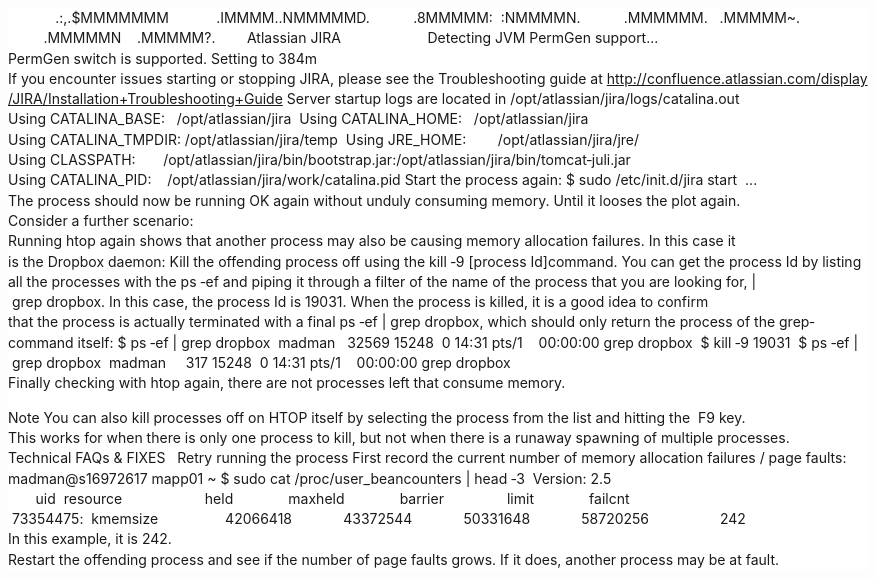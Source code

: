             .:,.$MMMMMMM 
          .IMMMM..NMMMMMD. 
         .8MMMMM:  :NMMMMN. 
         .MMMMMM.   .MMMMM~. 
         .MMMMMN    .MMMMM?. 
      Atlassian JIRA 
                   
Detecting JVM PermGen support... 
PermGen switch is supported. Setting to 384m 
If you encounter issues starting or stopping JIRA, please see the Troubleshooting guide at http://confluence.atlassian.com/display/JIRA/Installation+Troubleshooting+Guide
Server startup logs are located in /opt/atlassian/jira/logs/catalina.out 
Using CATALINA_BASE:   /opt/atlassian/jira 
Using CATALINA_HOME:   /opt/atlassian/jira 
Using CATALINA_TMPDIR: /opt/atlassian/jira/temp 
Using JRE_HOME:        /opt/atlassian/jira/jre/ 
Using CLASSPATH:       /opt/atlassian/jira/bin/bootstrap.jar:/opt/atlassian/jira/bin/tomcat‐juli.jar 
Using CATALINA_PID:    /opt/atlassian/jira/work/catalina.pid
Start the process again:
$ sudo /etc/init.d/jira start 
...
The process should now be running OK again without unduly consuming memory. Until it looses the plot
again.
Consider a further scenario:
Running htop again shows that another process may also be causing memory allocation failures. In this case it
is the Dropbox daemon:
Kill the offending process off using the kill ‐9 [process Id]­command. You can get the process Id by listing
all the processes with the ps ‐ef and piping it through a filter of the name of the process that you are looking
for, | grep dropbox. In this case, the process Id is 19031. When the process is killed, it is a good idea to confirm
that the process is actually terminated with a final ps ‐ef | grep dropbox, which should only return the process
of the grep­command itself:
$ ps ‐ef | grep dropbox 
madman   32569 15248  0 14:31 pts/1    00:00:00 grep dropbox 
$ kill ‐9 19031 
$ ps ‐ef | grep dropbox 
madman     317 15248  0 14:31 pts/1    00:00:00 grep dropbox
Finally checking with htop again, there are not processes left that consume memory.

Note
You can also kill processes off on HTOP itself by selecting the process from the list and hitting the  F9 ­key.
This works for when there is only one process to kill, but not when there is a run­away spawning of multiple
processes.
Technical FAQs & FIXES ­ 
Retry running the process
First record the current number of memory allocation failures / page faults:
madman@s16972617 mapp01 ~ $ sudo cat /proc/user_beancounters | head ‐3 
Version: 2.5 
       uid  resource                     held              maxheld              barrier                limit              failcnt
 73354475:  kmemsize                 42066418             43372544             50331648             58720256                  242
In this example, it is 242.
Restart the offending process and see if the number of page faults grows. If it does, another process may be at
fault.